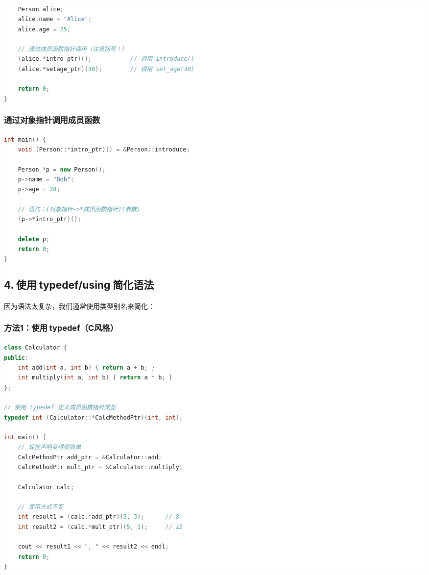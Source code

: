 ```cpp
    Person alice;
    alice.name = "Alice";
    alice.age = 25;
    
    // 通过成员函数指针调用（注意括号！）
    (alice.*intro_ptr)();           // 调用 introduce()
    (alice.*setage_ptr)(30);        // 调用 set_age(30)
    
    return 0;
}
```

### 通过对象指针调用成员函数
```cpp
int main() {
    void (Person::*intro_ptr)() = &Person::introduce;
    
    Person *p = new Person();
    p->name = "Bob";
    p->age = 28;
    
    // 语法：(对象指针->*成员函数指针)(参数)
    (p->*intro_ptr)();
    
    delete p;
    return 0;
}
```

## 4. 使用 typedef/using 简化语法

因为语法太复杂，我们通常使用类型别名来简化：

### 方法1：使用 typedef（C风格）
```cpp
class Calculator {
public:
    int add(int a, int b) { return a + b; }
    int multiply(int a, int b) { return a * b; }
};

// 使用 typedef 定义成员函数指针类型
typedef int (Calculator::*CalcMethodPtr)(int, int);

int main() {
    // 现在声明变得很简单
    CalcMethodPtr add_ptr = &Calculator::add;
    CalcMethodPtr mult_ptr = &Calculator::multiply;
    
    Calculator calc;
    
    // 使用方式不变
    int result1 = (calc.*add_ptr)(5, 3);      // 8
    int result2 = (calc.*mult_ptr)(5, 3);     // 15
    
    cout << result1 << ", " << result2 << endl;
    return 0;
}
```
